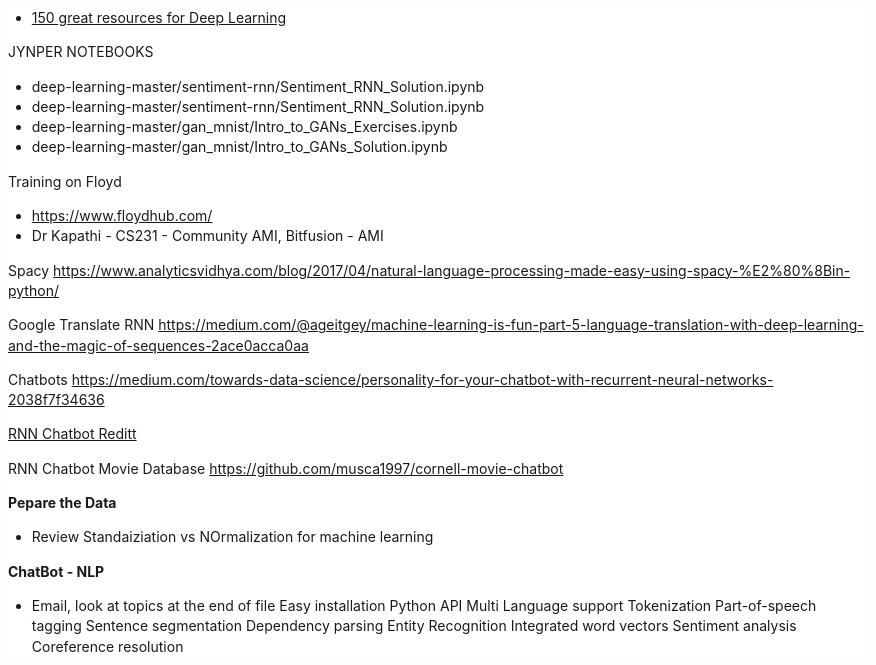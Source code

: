 - [150 great resources for Deep Learning](https://unsupervisedmethods.com/over-150-of-the-best-machine-learning-nlp-and-python-tutorials-ive-found-ffce2939bd78)



JYNPER NOTEBOOKS
- deep-learning-master/sentiment-rnn/Sentiment_RNN_Solution.ipynb
- deep-learning-master/sentiment-rnn/Sentiment_RNN_Solution.ipynb
- deep-learning-master/gan_mnist/Intro_to_GANs_Exercises.ipynb
- deep-learning-master/gan_mnist/Intro_to_GANs_Solution.ipynb


Training on Floyd
- https://www.floydhub.com/
- Dr Kapathi - CS231 - Community AMI, Bitfusion - AMI



 
Spacy
https://www.analyticsvidhya.com/blog/2017/04/natural-language-processing-made-easy-using-spacy-%E2%80%8Bin-python/

Google Translate RNN
https://medium.com/@ageitgey/machine-learning-is-fun-part-5-language-translation-with-deep-learning-and-the-magic-of-sequences-2ace0acca0aa

Chatbots
https://medium.com/towards-data-science/personality-for-your-chatbot-with-recurrent-neural-networks-2038f7f34636

[RNN Chatbot Reditt](https://github.com/pender/chatbot-rnn)

RNN Chatbot Movie Database
https://github.com/musca1997/cornell-movie-chatbot






**Pepare the Data**
- Review Standaiziation vs NOrmalization for machine learning


**ChatBot - NLP**
- Email, look at topics at the end of file
	Easy installation
	Python API
	Multi Language support
	Tokenization
	Part-of-speech tagging
	Sentence segmentation
	Dependency parsing
	Entity Recognition
	Integrated word vectors	
	Sentiment analysis
	Coreference resolution



